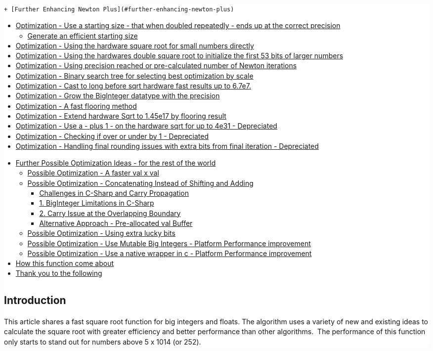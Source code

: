     + [Further Enhancing Newton Plus](#further-enhancing-newton-plus)
  * [Optimization - Use a starting size - that when doubled repeatedly - ends up at the correct precision](#optimization---use-a-starting-size---that-when-doubled-repeatedly---ends-up-at-the-correct-precision)
    + [Generate an efficient starting size](#generate-an-efficient-starting-size)
  * [Optimization - Using the hardware square root for small numbers directly](#optimization---using-the-hardware-square-root-for-small-numbers-directly)
  * [Optimization - Using the hardwares double square root to initialize the first 53 bits of larger numbers](#optimization---using-the-hardwares-double-square-root-to-initialize-the-first-53-bits-of-larger-numbers)
  * [Optimization - Using precision reached or pre-calculated number of Newton iterations](#optimization---using-precision-reached-or-pre-calculated-number-of-newton-iterations)
  * [Optimization - Binary search tree for selecting best optimization by scale](#optimization---binary-search-tree-for-selecting-best-optimization-by-scale)
  * [Optimization - Cast to long before sqrt hardware fast results up to 6.7e7.](#optimization---cast-to-long-before-sqrt-hardware-fast-results-up-to-67e7)
  * [Optimization - Grow the BigInteger datatype with the precision](#optimization---grow-the-biginteger-datatype-with-the-precision)
  * [Optimization - A fast flooring method](#optimization---a-fast-flooring-method)
  * [Optimization - Extend hardware Sqrt to 1.45e17 by flooring result](#optimization---extend-hardware-sqrt-to-145e17-by-flooring-result)
  * [Optimization - Use a - plus 1 - on the hardware sqrt for up to 4e31 - Depreciated](#optimization---use-a---plus-1---on-the-hardware-sqrt-for-up-to-4e31---depreciated)
  * [Optimization - Checking if over or under by 1 - Depreciated](#optimization---checking-if-over-or-under-by-1---depreciated)
  * [Optimization - Handling final rounding issues with extra bits from final iteration - Depreciated](#optimization---handling-final-rounding-issues-with-extra-bits-from-final-iteration---depreciated)
- [Further Possible Optimization Ideas - for the rest of the world](#further-possible-optimization-ideas---for-the-rest-of-the-world)
  * [Possible Optimization - A faster val x val](#possible-optimization---a-faster-val-x-val)
  * [Possible Optimization - Concatenating Instead of Shifting and Adding](#possible-optimization---concatenating-instead-of-shifting-and-adding)
    + [Challenges in C-Sharp and Carry Propagation](#challenges-in-c-sharp-and-carry-propagation)
    + [1. BigInteger Limitations in C-Sharp](#1-biginteger-limitations-in-c-sharp)
    + [2. Carry Issue at the Overlapping Boundary](#2-carry-issue-at-the-overlapping-boundary)
    + [Alternative Approach - Pre-allocated val Buffer](#alternative-approach---pre-allocated-val-buffer)
  * [Possible Optimization - Using extra lucky bits](#possible-optimization---using-extra-lucky-bits)
  * [Possible Optimization - Use Mutable Big Integers - Platform Performance improvement](#possible-optimization---use-mutable-big-integers---platform-performance-improvement)
  * [Possible Optimization - Use a native wrapper in c - Platform Performance improvement](#possible-optimization---use-a-native-wrapper-in-c---platform-performance-improvement)
- [How this function come about](#how-this-function-come-about)
- [Thank you to the following](#thank-you-to-the-following)


Introduction
------------

This article shares a fast square root function for big integers and floats. The algorithm uses a variety of new and existing ideas to calculate the square root with greater efficiency and better performance than other algorithms.  The performance of this function only starts to stand out for numbers above 5 x 1014 (or 252).
